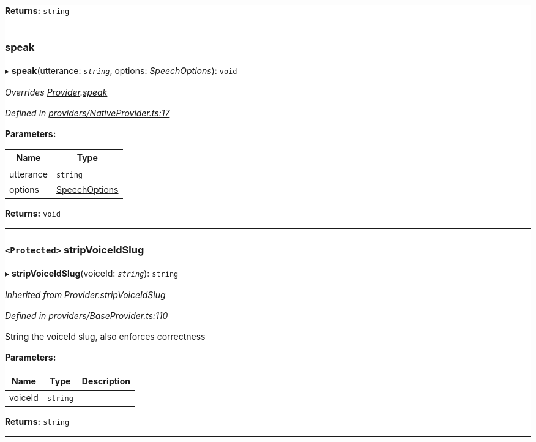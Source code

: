 **Returns:** `string`

___
<a id="speak"></a>

###  speak

▸ **speak**(utterance: *`string`*, options: *[SpeechOptions](../interfaces/speechoptions.md)*): `void`

*Overrides [Provider](provider.md).[speak](provider.md#speak)*

*Defined in [providers/NativeProvider.ts:17](https://github.com/ericlewis/react-native-speech/blob/f509ee8/src/providers/NativeProvider.ts#L17)*

**Parameters:**

| Name | Type |
| ------ | ------ |
| utterance | `string` |
| options | [SpeechOptions](../interfaces/speechoptions.md) |

**Returns:** `void`

___
<a id="stripvoiceidslug"></a>

### `<Protected>` stripVoiceIdSlug

▸ **stripVoiceIdSlug**(voiceId: *`string`*): `string`

*Inherited from [Provider](provider.md).[stripVoiceIdSlug](provider.md#stripvoiceidslug)*

*Defined in [providers/BaseProvider.ts:110](https://github.com/ericlewis/react-native-speech/blob/f509ee8/src/providers/BaseProvider.ts#L110)*

String the voiceId slug, also enforces correctness

**Parameters:**

| Name | Type | Description |
| ------ | ------ | ------ |
| voiceId | `string` |   |

**Returns:** `string`

___

